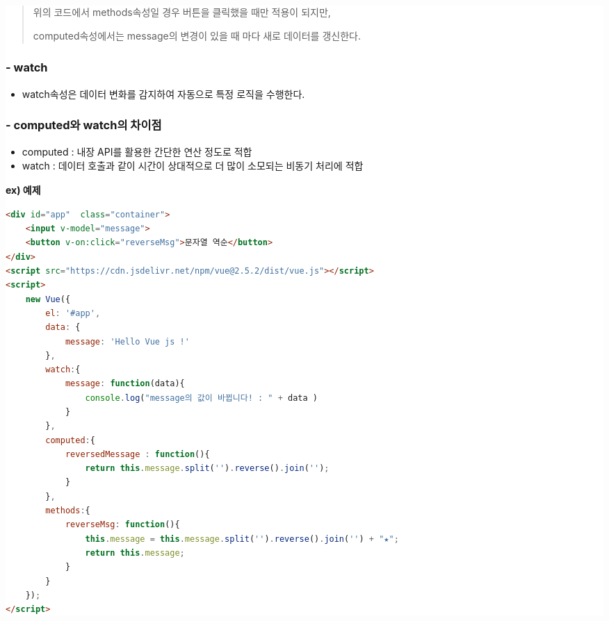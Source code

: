   > 위의 코드에서 methods속성일 경우 버튼을 클릭했을 때만 적용이 되지만, 
  >
  > computed속성에서는 message의 변경이 있을 때 마다 새로 데이터를 갱신한다.

### - watch

- watch속성은 데이터 변화를 감지하여 자동으로 특정 로직을 수행한다.

### - computed와 watch의 차이점

- computed : 내장 API를 활용한 간단한 연산 정도로 적합
- watch : 데이터 호출과 같이 시간이 상대적으로 더 많이 소모되는 비동기 처리에 적합

**ex) 예제**

```html
<div id="app"  class="container">
    <input v-model="message">
    <button v-on:click="reverseMsg">문자열 역순</button>
</div>
<script src="https://cdn.jsdelivr.net/npm/vue@2.5.2/dist/vue.js"></script>
<script>
    new Vue({
        el: '#app',
        data: {
            message: 'Hello Vue js !'
        },
        watch:{
            message: function(data){
                console.log("message의 값이 바뀝니다! : " + data )
            }
        },
        computed:{
            reversedMessage : function(){
                return this.message.split('').reverse().join('');
            }
        },
        methods:{
            reverseMsg: function(){
                this.message = this.message.split('').reverse().join('') + "★";
                return this.message;
            }
        }
    });
</script>
```
